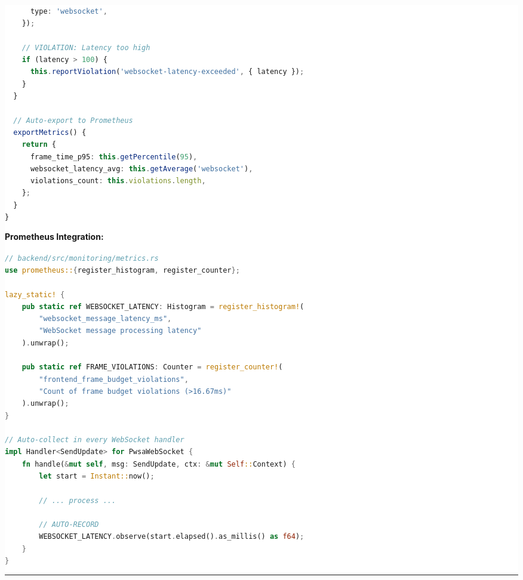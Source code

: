 ```typescript
      type: 'websocket',
    });

    // VIOLATION: Latency too high
    if (latency > 100) {
      this.reportViolation('websocket-latency-exceeded', { latency });
    }
  }

  // Auto-export to Prometheus
  exportMetrics() {
    return {
      frame_time_p95: this.getPercentile(95),
      websocket_latency_avg: this.getAverage('websocket'),
      violations_count: this.violations.length,
    };
  }
}
```

**Prometheus Integration:**
```rust
// backend/src/monitoring/metrics.rs
use prometheus::{register_histogram, register_counter};

lazy_static! {
    pub static ref WEBSOCKET_LATENCY: Histogram = register_histogram!(
        "websocket_message_latency_ms",
        "WebSocket message processing latency"
    ).unwrap();

    pub static ref FRAME_VIOLATIONS: Counter = register_counter!(
        "frontend_frame_budget_violations",
        "Count of frame budget violations (>16.67ms)"
    ).unwrap();
}

// Auto-collect in every WebSocket handler
impl Handler<SendUpdate> for PwsaWebSocket {
    fn handle(&mut self, msg: SendUpdate, ctx: &mut Self::Context) {
        let start = Instant::now();

        // ... process ...

        // AUTO-RECORD
        WEBSOCKET_LATENCY.observe(start.elapsed().as_millis() as f64);
    }
}
```

---
